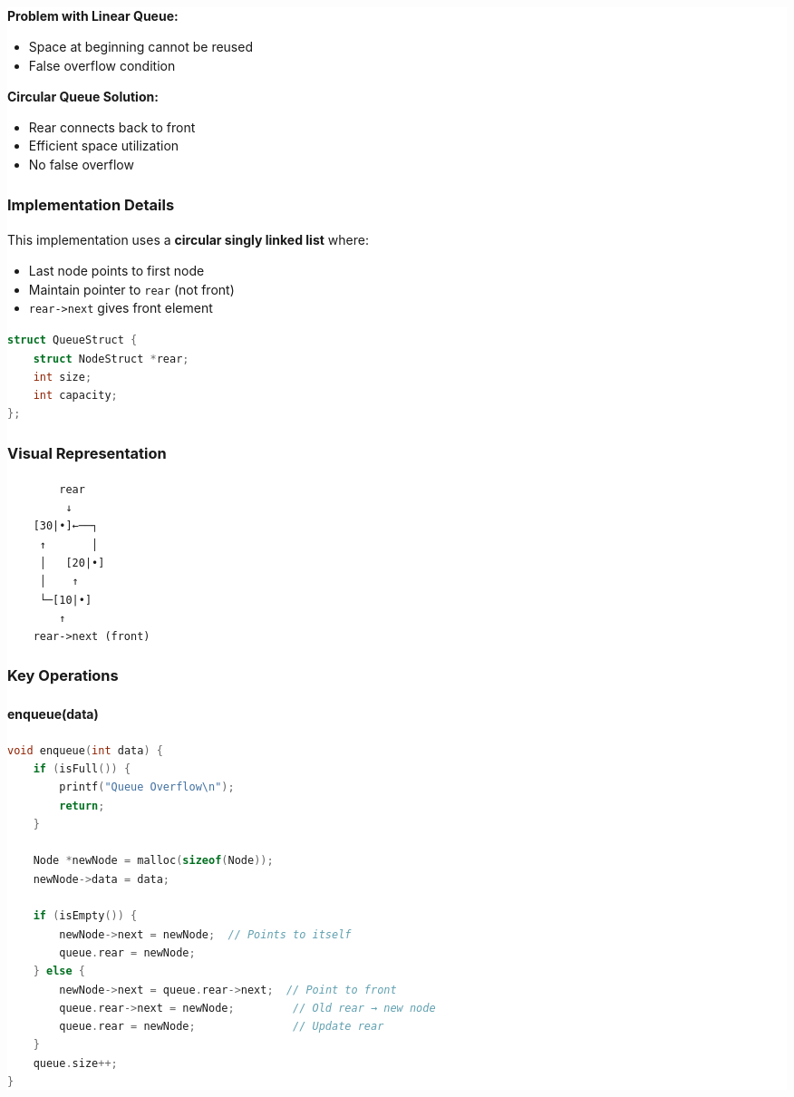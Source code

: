 **Problem with Linear Queue:**
- Space at beginning cannot be reused
- False overflow condition

**Circular Queue Solution:**
- Rear connects back to front
- Efficient space utilization
- No false overflow

### Implementation Details

This implementation uses a **circular singly linked list** where:
- Last node points to first node
- Maintain pointer to `rear` (not front)
- `rear->next` gives front element

```c
struct QueueStruct {
    struct NodeStruct *rear;
    int size;
    int capacity;
};
```

### Visual Representation

```
        rear
         ↓
    [30|•]←──┐
     ↑       │
     │   [20|•]
     │    ↑
     └─[10|•]
        ↑
    rear->next (front)
```

### Key Operations

#### **enqueue(data)**
```c
void enqueue(int data) {
    if (isFull()) {
        printf("Queue Overflow\n");
        return;
    }
    
    Node *newNode = malloc(sizeof(Node));
    newNode->data = data;
    
    if (isEmpty()) {
        newNode->next = newNode;  // Points to itself
        queue.rear = newNode;
    } else {
        newNode->next = queue.rear->next;  // Point to front
        queue.rear->next = newNode;         // Old rear → new node
        queue.rear = newNode;               // Update rear
    }
    queue.size++;
}
```
